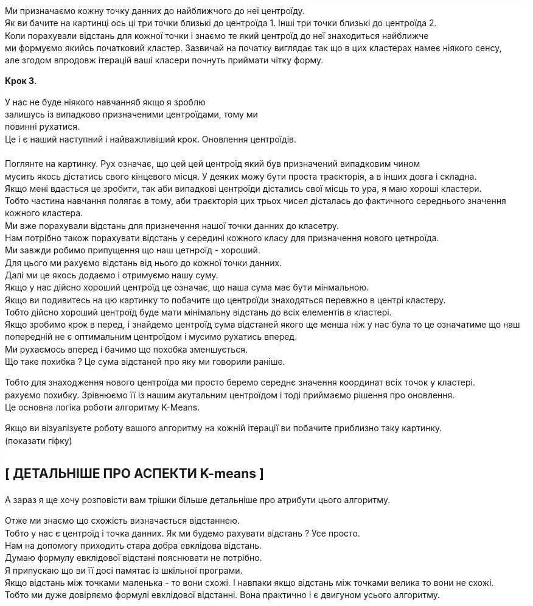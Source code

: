 Ми призначаємо кожну точку данних до найближчого до неї центроїду. <br> 
Як ви бачите на картинці ось ці три точки близькі до центроїда 1. Інші три точки близькі до центроїда 2.<br> 
Коли порахували відстань для кожної точки і знаємо те який центроїд до неї знаходиться найближче<br> 
ми формуємо якийсь початковий кластер. Зазвичай на початку виглядає так що в цих кластерах намеє ніякого сенсу,<br> 
але згодом впродовж ітерацій ваші класери почнуть приймати чітку форму.<br> 

**Крок 3.** 

У нас не буде ніякого навчанняб якщо я зроблю<br> 
залишусь із випадково призначеними центроїдами, тому ми<br> 
повинні рухатися. <br> 
Це і є наший наступний і найважливіший крок. Оновлення центроїдів. <br> 
<br> 
Поглянте на картинку. Рух означає, що цей цей центроїд який був призначений випадковим чином<br> 
мусить якось дістатись свого кінцевого місця. У деяких можу бути проста траєкторія, а в інших довга і складна.<br> 
Якщо мені вдасться це зробити, так аби випадкові центроїди дістались свої місць то ура, я маю 
хороші кластери.<br> 
Тобто частина навчання полягає в тому, аби 
траєкторія цих трьох чисел дісталась до фактичного середнього значення кожного кластера.<br> 
Ми вже порахували відстань для признечення нашої точки данних до класетру. <br> 
Нам потрібно також порахувати відстань у середині кожного класу для призначення нового цетнроїда. <br> 
Ми завжди робимо припущення що наш цетнроїд - хороший. <br> 
Для цього ми рахуємо відстань від нього до кожної точки данних. <br> 
Далі ми це якось додаємо і отримуємо нашу суму. <br> 
Якщо у нас дійсно хороший центроїд це означає, що наша сума має бути мінмальною. <br> 
Якщо ви подивитесь на цю картинку то побачите що центроїди знаходяться перевжно в центрі кластеру. <br> 
Тобто дійсно хороший центроїд буде мати мінімальну відстань до всіх елементів в кластері. <br> 
Якщо зробимо крок в перед, і знайдемо центроїд сума відстаней якого ще менша ніж у нас була то це означатиме що наш попередній
не є оптимальним центроїдом і мусимо рухатись вперед.<br> 
Ми рухаємось вперед і бачимо що похобка зменшується.<br>  Що таке похибка ? Це сума відстаней 
про яку ми говорили раніше. <br> 

Тобто для знаходження нового центроїда ми просто беремо середнє значення координат всіх точок у кластері.<br>  рахуємо похибку. 
Зрівнюємо її із нашим акутальним центроїдом і тоді приймаємо рішення про оновлення.<br> 
Це основна логіка роботи алгоритму K-Means. <br> 

Якщо ви візуалізуєте роботу вашого алгоритму на кожній ітерації ви побачите приблизно таку картинку.<br>  (показати гіфку)

## [ ДЕТАЛЬНІШЕ ПРО АСПЕКТИ K-means ]
 
А зараз я ще хочу розповісти вам трішки більше детальніше про атрибути цього алгоритму.<br> 

Отже ми знаємо що схожість визначається відстаннею. <br> 
Тобто у нас є центроїд і точка данних. Як ми будемо рахувати відстань ? Усе просто. <br> 
Нам на допомогу приходить стара добра евклідова відстань.<br>  Думаю формулу евклідової відстані пояснювати не потрібно.<br> 
Я припускаю що ви її досі памятає із шкільної програми.<br> 
Якщо відстань між точками маленька - то вони схожі. І навпаки якщо відстань між точками велика то вони не схожі. <br> 
Тобто ми дуже довіряємо формулі евклідової відстанні. Вона практично і є двигуном усього алгоритму.  <br> 
